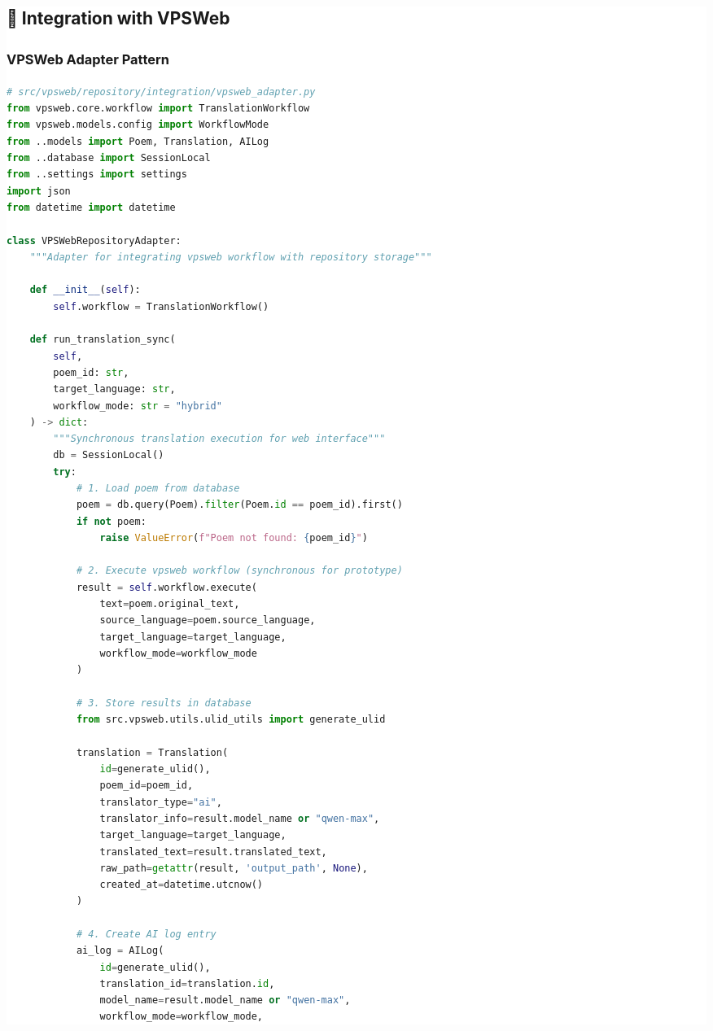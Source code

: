 
## 🔧 Integration with VPSWeb

### VPSWeb Adapter Pattern

```python
# src/vpsweb/repository/integration/vpsweb_adapter.py
from vpsweb.core.workflow import TranslationWorkflow
from vpsweb.models.config import WorkflowMode
from ..models import Poem, Translation, AILog
from ..database import SessionLocal
from ..settings import settings
import json
from datetime import datetime

class VPSWebRepositoryAdapter:
    """Adapter for integrating vpsweb workflow with repository storage"""

    def __init__(self):
        self.workflow = TranslationWorkflow()

    def run_translation_sync(
        self,
        poem_id: str,
        target_language: str,
        workflow_mode: str = "hybrid"
    ) -> dict:
        """Synchronous translation execution for web interface"""
        db = SessionLocal()
        try:
            # 1. Load poem from database
            poem = db.query(Poem).filter(Poem.id == poem_id).first()
            if not poem:
                raise ValueError(f"Poem not found: {poem_id}")

            # 2. Execute vpsweb workflow (synchronous for prototype)
            result = self.workflow.execute(
                text=poem.original_text,
                source_language=poem.source_language,
                target_language=target_language,
                workflow_mode=workflow_mode
            )

            # 3. Store results in database
            from src.vpsweb.utils.ulid_utils import generate_ulid

            translation = Translation(
                id=generate_ulid(),
                poem_id=poem_id,
                translator_type="ai",
                translator_info=result.model_name or "qwen-max",
                target_language=target_language,
                translated_text=result.translated_text,
                raw_path=getattr(result, 'output_path', None),
                created_at=datetime.utcnow()
            )

            # 4. Create AI log entry
            ai_log = AILog(
                id=generate_ulid(),
                translation_id=translation.id,
                model_name=result.model_name or "qwen-max",
                workflow_mode=workflow_mode,
```